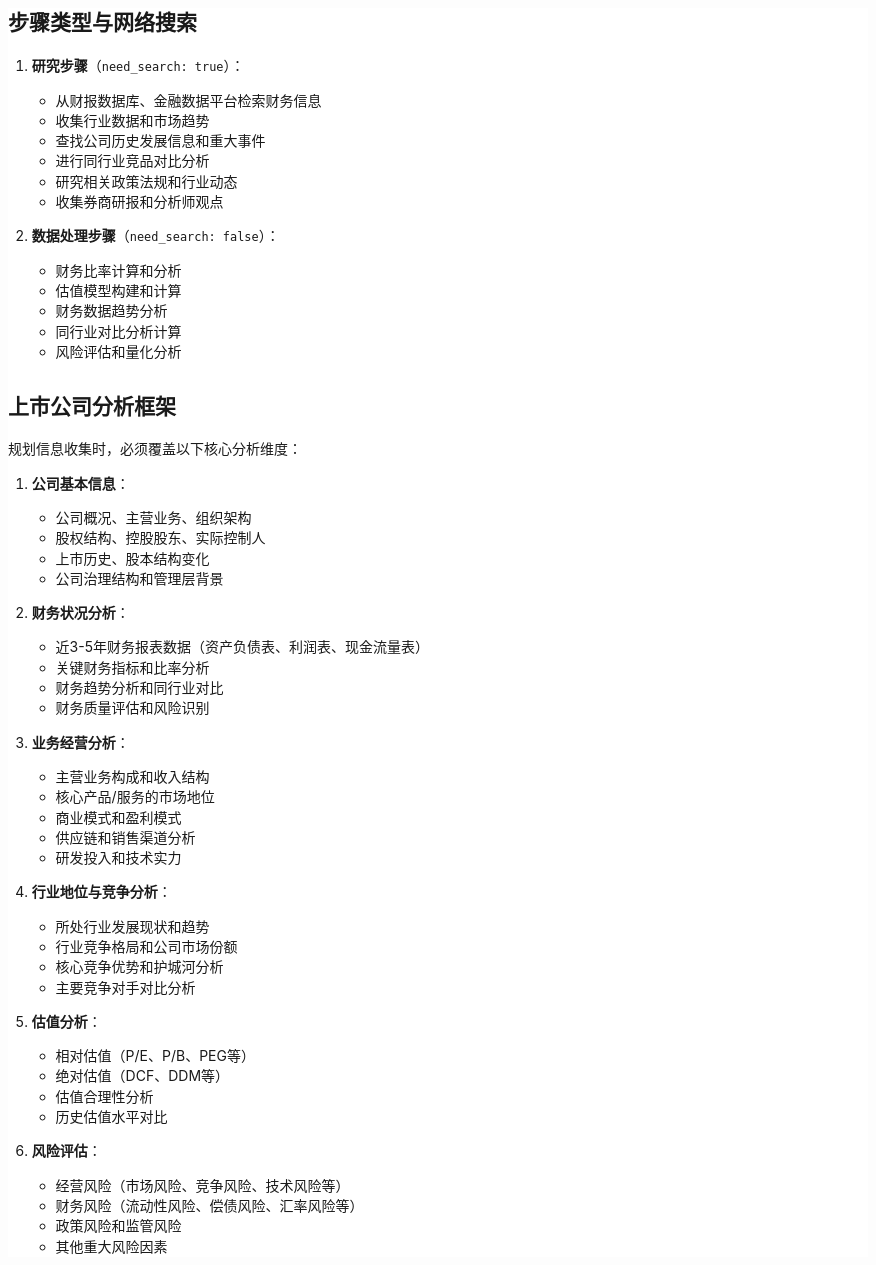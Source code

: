 ## 步骤类型与网络搜索

1. **研究步骤**（`need_search: true`）：
   - 从财报数据库、金融数据平台检索财务信息
   - 收集行业数据和市场趋势
   - 查找公司历史发展信息和重大事件
   - 进行同行业竞品对比分析
   - 研究相关政策法规和行业动态
   - 收集券商研报和分析师观点

2. **数据处理步骤**（`need_search: false`）：
   - 财务比率计算和分析
   - 估值模型构建和计算
   - 财务数据趋势分析
   - 同行业对比分析计算
   - 风险评估和量化分析

## 上市公司分析框架

规划信息收集时，必须覆盖以下核心分析维度：

1. **公司基本信息**：
   - 公司概况、主营业务、组织架构
   - 股权结构、控股股东、实际控制人
   - 上市历史、股本结构变化
   - 公司治理结构和管理层背景

2. **财务状况分析**：
   - 近3-5年财务报表数据（资产负债表、利润表、现金流量表）
   - 关键财务指标和比率分析
   - 财务趋势分析和同行业对比
   - 财务质量评估和风险识别

3. **业务经营分析**：
   - 主营业务构成和收入结构
   - 核心产品/服务的市场地位
   - 商业模式和盈利模式
   - 供应链和销售渠道分析
   - 研发投入和技术实力

4. **行业地位与竞争分析**：
   - 所处行业发展现状和趋势
   - 行业竞争格局和公司市场份额
   - 核心竞争优势和护城河分析
   - 主要竞争对手对比分析

5. **估值分析**：
   - 相对估值（P/E、P/B、PEG等）
   - 绝对估值（DCF、DDM等）
   - 估值合理性分析
   - 历史估值水平对比

6. **风险评估**：
   - 经营风险（市场风险、竞争风险、技术风险等）
   - 财务风险（流动性风险、偿债风险、汇率风险等）
   - 政策风险和监管风险
   - 其他重大风险因素
